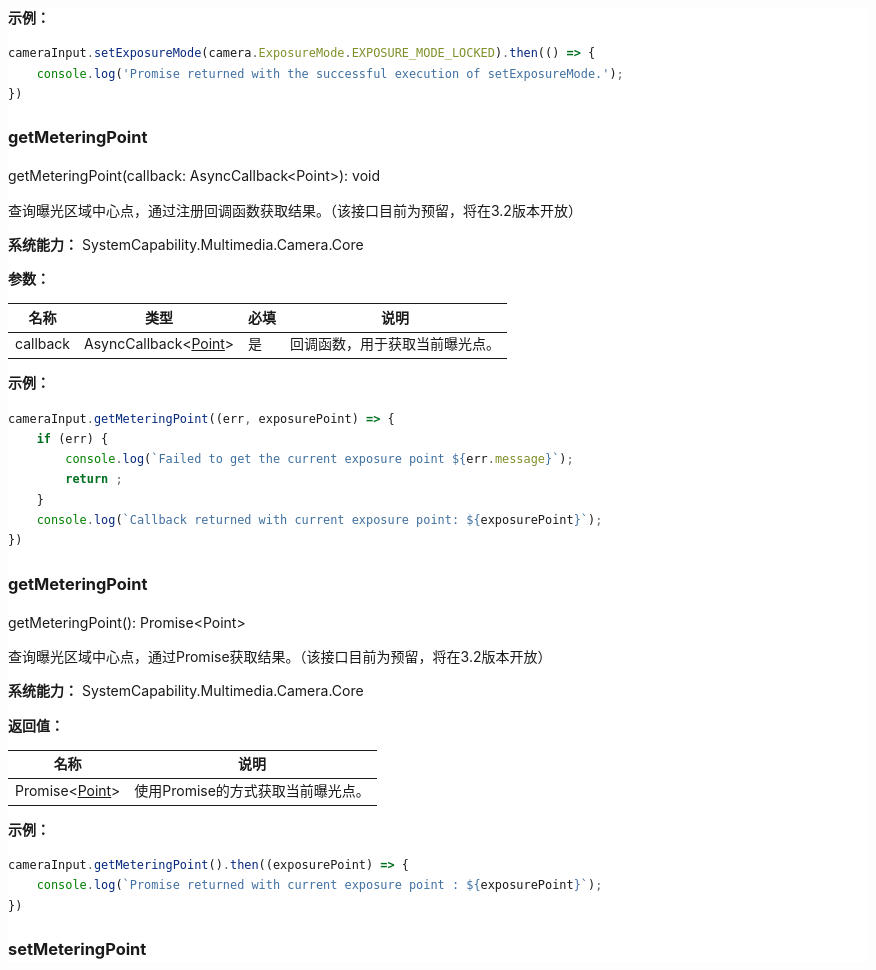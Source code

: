**示例：**

```js
cameraInput.setExposureMode(camera.ExposureMode.EXPOSURE_MODE_LOCKED).then(() => {
    console.log('Promise returned with the successful execution of setExposureMode.');
})
```

### getMeteringPoint

getMeteringPoint(callback: AsyncCallback<Point\>): void

查询曝光区域中心点，通过注册回调函数获取结果。（该接口目前为预留，将在3.2版本开放）

**系统能力：** SystemCapability.Multimedia.Camera.Core

**参数：**

| 名称     | 类型                            | 必填 | 说明                       |
| -------- | -------------------------------| ---- | ------------------------ |
| callback | AsyncCallback<[Point](#point)\>| 是   | 回调函数，用于获取当前曝光点。 |

**示例：**

```js
cameraInput.getMeteringPoint((err, exposurePoint) => {
    if (err) {
        console.log(`Failed to get the current exposure point ${err.message}`);
        return ;
    }
    console.log(`Callback returned with current exposure point: ${exposurePoint}`);
})
```

### getMeteringPoint

getMeteringPoint(): Promise<Point\>

查询曝光区域中心点，通过Promise获取结果。（该接口目前为预留，将在3.2版本开放）

**系统能力：** SystemCapability.Multimedia.Camera.Core

**返回值：**

| 名称                       | 说明                          |
| ------------------------- |----------------------------- |
| Promise<[Point](#point)\> | 使用Promise的方式获取当前曝光点。 |

**示例：**

```js
cameraInput.getMeteringPoint().then((exposurePoint) => {
    console.log(`Promise returned with current exposure point : ${exposurePoint}`);
})
```

### setMeteringPoint
